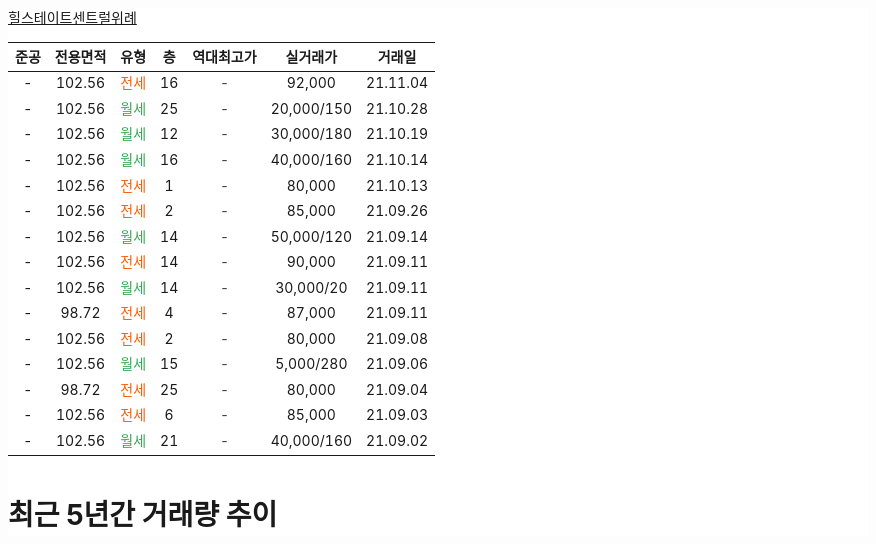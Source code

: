 [힐스테이트센트럴위례](https://search.naver.com/search.naver?query=%ED%9E%90%EC%8A%A4%ED%85%8C%EC%9D%B4%ED%8A%B8%EC%84%BC%ED%8A%B8%EB%9F%B4%EC%9C%84%EB%A1%80)

|준공|전용면적|유형|층|역대최고가|실거래가|거래일|
|:---:|:---:|:---:|:---:|:---:|:---:|:---:|
|-|102.56|<span style="color:#FF5A00">전세</span>|16|<span style="color:#444444">-</span>|92,000|21.11.04|
|-|102.56|<span style="color:#34A853">월세</span>|25|<span style="color:#444444">-</span>|20,000/150|21.10.28|
|-|102.56|<span style="color:#34A853">월세</span>|12|<span style="color:#444444">-</span>|30,000/180|21.10.19|
|-|102.56|<span style="color:#34A853">월세</span>|16|<span style="color:#444444">-</span>|40,000/160|21.10.14|
|-|102.56|<span style="color:#FF5A00">전세</span>|1|<span style="color:#444444">-</span>|80,000|21.10.13|
|-|102.56|<span style="color:#FF5A00">전세</span>|2|<span style="color:#444444">-</span>|85,000|21.09.26|
|-|102.56|<span style="color:#34A853">월세</span>|14|<span style="color:#444444">-</span>|50,000/120|21.09.14|
|-|102.56|<span style="color:#FF5A00">전세</span>|14|<span style="color:#444444">-</span>|90,000|21.09.11|
|-|102.56|<span style="color:#34A853">월세</span>|14|<span style="color:#444444">-</span>|30,000/20|21.09.11|
|-|98.72|<span style="color:#FF5A00">전세</span>|4|<span style="color:#444444">-</span>|87,000|21.09.11|
|-|102.56|<span style="color:#FF5A00">전세</span>|2|<span style="color:#444444">-</span>|80,000|21.09.08|
|-|102.56|<span style="color:#34A853">월세</span>|15|<span style="color:#444444">-</span>|5,000/280|21.09.06|
|-|98.72|<span style="color:#FF5A00">전세</span>|25|<span style="color:#444444">-</span>|80,000|21.09.04|
|-|102.56|<span style="color:#FF5A00">전세</span>|6|<span style="color:#444444">-</span>|85,000|21.09.03|
|-|102.56|<span style="color:#34A853">월세</span>|21|<span style="color:#444444">-</span>|40,000/160|21.09.02|



<script async src="https://pagead2.googlesyndication.com/pagead/js/adsbygoogle.js"></script>

<ins class="adsbygoogle"
     style="display:block"
     data-ad-client="ca-pub-1142216861245946"
     data-ad-slot="4805727019"
     data-ad-format="auto"
     data-full-width-responsive="true"></ins>
<script>
     (adsbygoogle = window.adsbygoogle || []).push({});
</script>


# 최근 5년간 거래량 추이


<div style="width:100%;">
    <canvas id="deal_progress" height="200"></canvas>
</div>

<script>
new Chart(document.getElementById("deal_progress"), {
    type: 'line',
    data: {
        labels: ['16.01','16.02','16.03','16.04','16.05','16.06','16.07','16.08','16.09','16.10','16.11','16.12','17.01','17.02','17.03','17.04','17.05','17.06','17.07','17.08','17.09','17.10','17.11','17.12','18.01','18.02','18.03','18.04','18.05','18.06','18.07','18.08','18.09','18.10','18.11','18.12','19.01','19.02','19.03','19.04','19.05','19.06','19.07','19.08','19.09','19.10','19.11','19.12','20.01','20.02','20.03','20.04','20.05','20.06','20.07','20.08','20.09','20.10','20.11','20.12','21.01','21.02','21.03','21.04','21.05','21.06','21.07','21.08','21.09','21.10','21.11'],
        datasets: [{
            label: '매매/분양권',